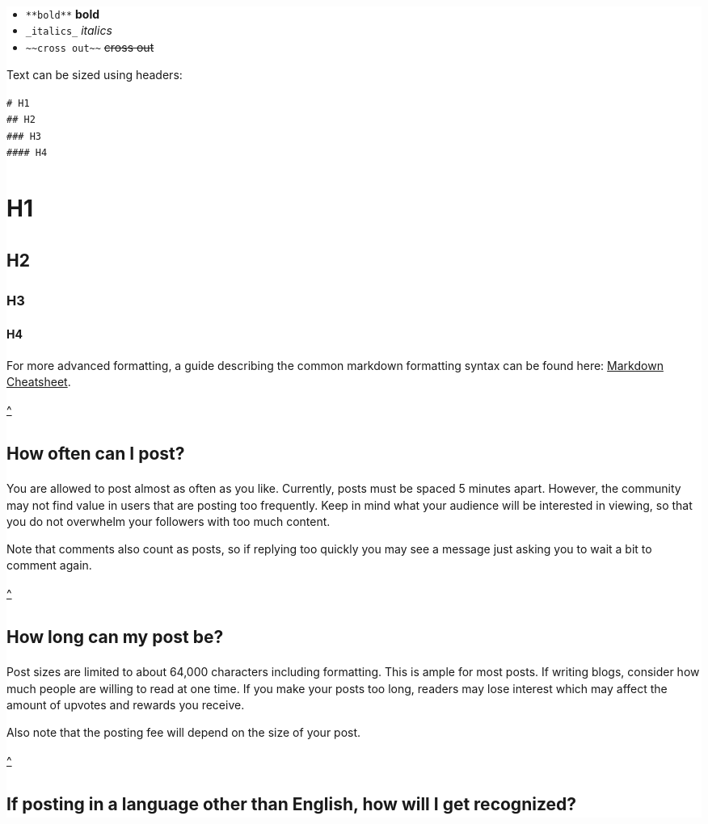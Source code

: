-   `**bold**` **bold**
-   `_italics_` _italics_
-   `~~cross out~~` ~~cross out~~

Text can be sized using headers:

```
# H1
## H2
### H3
#### H4
```

# H1

## H2

### H3

#### H4

For more advanced formatting, a guide describing the common markdown formatting syntax can be found here: <a href="https://github.com/adam-p/markdown-here/wiki/Markdown-Cheatsheet">Markdown Cheatsheet</a>.

<a href="#Table_of_Contents_Posting">^</a>

## <span id="How_often_can_I_post">How often can I post?</span>

You are allowed to post almost as often as you like. Currently, posts must be spaced 5 minutes apart. However, the community may not find value in users that are posting too frequently. Keep in mind what your audience will be interested in viewing, so that you do not overwhelm your followers with too much content.

Note that comments also count as posts, so if replying too quickly you may see a message just asking you to wait a bit to comment again.

<a href="#Table_of_Contents_Posting">^</a>

## <span id="How_long_can_my_post_be">How long can my post be?</span>

Post sizes are limited to about 64,000 characters including formatting. This is ample for most posts. If writing blogs, consider how much people are willing to read at one time. If you make your posts too long, readers may lose interest which may affect the amount of upvotes and rewards you receive.

Also note that the posting fee will depend on the size of your post.

<a href="#Table_of_Contents_Posting">^</a>

## <span id="If_posting_in_a_language_other_than_English__how_will_I_get_recognized">If posting in a language other than English, how will I get recognized?</span>
